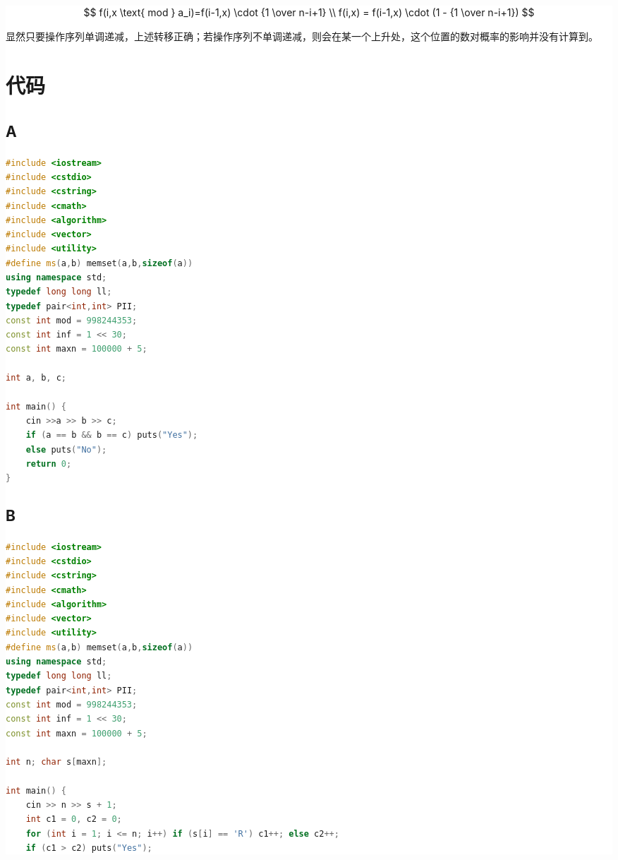 $$
f(i,x \text{ mod } a_i)=f(i-1,x) \cdot {1 \over n-i+1} \\
f(i,x) = f(i-1,x) \cdot (1 - {1 \over n-i+1})
$$

显然只要操作序列单调递减，上述转移正确；若操作序列不单调递减，则会在某一个上升处，这个位置的数对概率的影响并没有计算到。



# 代码

## A

```c++
#include <iostream>
#include <cstdio>
#include <cstring>
#include <cmath>
#include <algorithm>
#include <vector>
#include <utility>
#define ms(a,b) memset(a,b,sizeof(a))
using namespace std;
typedef long long ll;
typedef pair<int,int> PII;
const int mod = 998244353;
const int inf = 1 << 30;
const int maxn = 100000 + 5;

int a, b, c;

int main() {
    cin >>a >> b >> c;
    if (a == b && b == c) puts("Yes");
    else puts("No");
    return 0;
}
```

## B

```c++
#include <iostream>
#include <cstdio>
#include <cstring>
#include <cmath>
#include <algorithm>
#include <vector>
#include <utility>
#define ms(a,b) memset(a,b,sizeof(a))
using namespace std;
typedef long long ll;
typedef pair<int,int> PII;
const int mod = 998244353;
const int inf = 1 << 30;
const int maxn = 100000 + 5;

int n; char s[maxn];

int main() {
    cin >> n >> s + 1;
    int c1 = 0, c2 = 0;
    for (int i = 1; i <= n; i++) if (s[i] == 'R') c1++; else c2++;
    if (c1 > c2) puts("Yes");
```